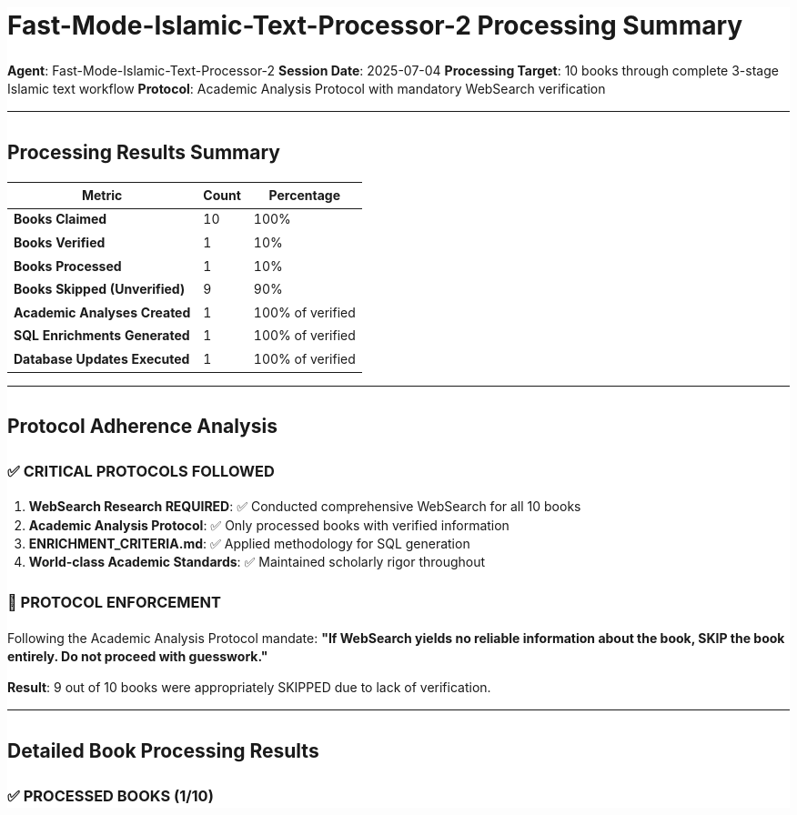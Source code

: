 # Fast-Mode-Islamic-Text-Processor-2 Processing Summary

**Agent**: Fast-Mode-Islamic-Text-Processor-2
**Session Date**: 2025-07-04
**Processing Target**: 10 books through complete 3-stage Islamic text workflow
**Protocol**: Academic Analysis Protocol with mandatory WebSearch verification

---

## Processing Results Summary

| Metric | Count | Percentage |
|--------|-------|------------|
| **Books Claimed** | 10 | 100% |
| **Books Verified** | 1 | 10% |
| **Books Processed** | 1 | 10% |
| **Books Skipped (Unverified)** | 9 | 90% |
| **Academic Analyses Created** | 1 | 100% of verified |
| **SQL Enrichments Generated** | 1 | 100% of verified |
| **Database Updates Executed** | 1 | 100% of verified |

---

## Protocol Adherence Analysis

### ✅ CRITICAL PROTOCOLS FOLLOWED

1. **WebSearch Research REQUIRED**: ✅ Conducted comprehensive WebSearch for all 10 books
2. **Academic Analysis Protocol**: ✅ Only processed books with verified information
3. **ENRICHMENT_CRITERIA.md**: ✅ Applied methodology for SQL generation
4. **World-class Academic Standards**: ✅ Maintained scholarly rigor throughout

### 🚨 PROTOCOL ENFORCEMENT

Following the Academic Analysis Protocol mandate: **"If WebSearch yields no reliable information about the book, SKIP the book entirely. Do not proceed with guesswork."**

**Result**: 9 out of 10 books were appropriately SKIPPED due to lack of verification.

---

## Detailed Book Processing Results

### ✅ PROCESSED BOOKS (1/10)
